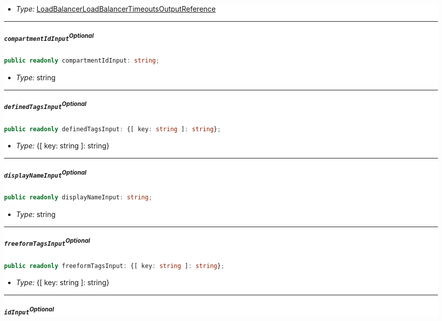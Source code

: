 - *Type:* <a href="#rhizo-co-terraform-provider-oci.loadBalancerLoadBalancer.LoadBalancerLoadBalancerTimeoutsOutputReference">LoadBalancerLoadBalancerTimeoutsOutputReference</a>

---

##### `compartmentIdInput`<sup>Optional</sup> <a name="compartmentIdInput" id="rhizo-co-terraform-provider-oci.loadBalancerLoadBalancer.LoadBalancerLoadBalancer.property.compartmentIdInput"></a>

```typescript
public readonly compartmentIdInput: string;
```

- *Type:* string

---

##### `definedTagsInput`<sup>Optional</sup> <a name="definedTagsInput" id="rhizo-co-terraform-provider-oci.loadBalancerLoadBalancer.LoadBalancerLoadBalancer.property.definedTagsInput"></a>

```typescript
public readonly definedTagsInput: {[ key: string ]: string};
```

- *Type:* {[ key: string ]: string}

---

##### `displayNameInput`<sup>Optional</sup> <a name="displayNameInput" id="rhizo-co-terraform-provider-oci.loadBalancerLoadBalancer.LoadBalancerLoadBalancer.property.displayNameInput"></a>

```typescript
public readonly displayNameInput: string;
```

- *Type:* string

---

##### `freeformTagsInput`<sup>Optional</sup> <a name="freeformTagsInput" id="rhizo-co-terraform-provider-oci.loadBalancerLoadBalancer.LoadBalancerLoadBalancer.property.freeformTagsInput"></a>

```typescript
public readonly freeformTagsInput: {[ key: string ]: string};
```

- *Type:* {[ key: string ]: string}

---

##### `idInput`<sup>Optional</sup> <a name="idInput" id="rhizo-co-terraform-provider-oci.loadBalancerLoadBalancer.LoadBalancerLoadBalancer.property.idInput"></a>
